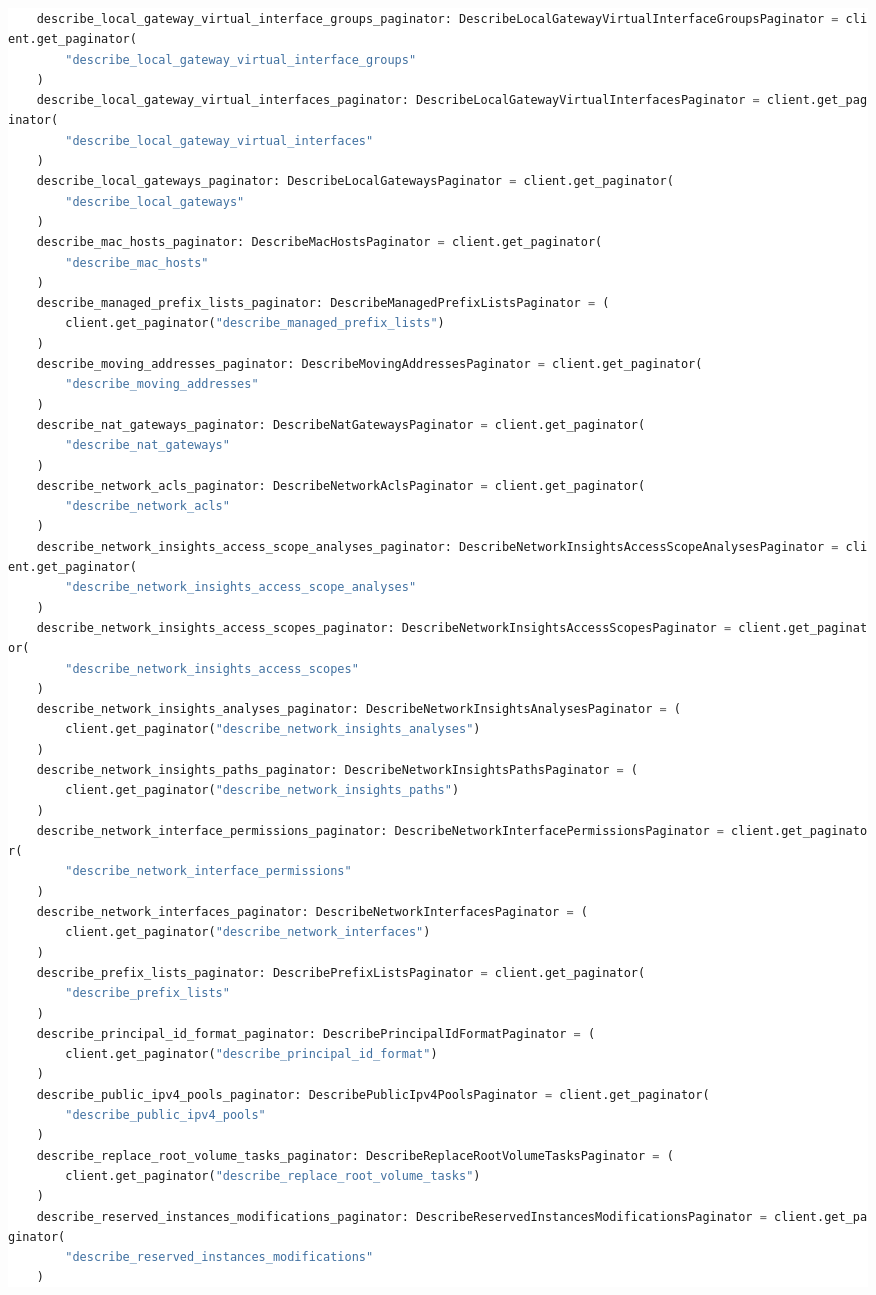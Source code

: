 ```python
    describe_local_gateway_virtual_interface_groups_paginator: DescribeLocalGatewayVirtualInterfaceGroupsPaginator = client.get_paginator(
        "describe_local_gateway_virtual_interface_groups"
    )
    describe_local_gateway_virtual_interfaces_paginator: DescribeLocalGatewayVirtualInterfacesPaginator = client.get_paginator(
        "describe_local_gateway_virtual_interfaces"
    )
    describe_local_gateways_paginator: DescribeLocalGatewaysPaginator = client.get_paginator(
        "describe_local_gateways"
    )
    describe_mac_hosts_paginator: DescribeMacHostsPaginator = client.get_paginator(
        "describe_mac_hosts"
    )
    describe_managed_prefix_lists_paginator: DescribeManagedPrefixListsPaginator = (
        client.get_paginator("describe_managed_prefix_lists")
    )
    describe_moving_addresses_paginator: DescribeMovingAddressesPaginator = client.get_paginator(
        "describe_moving_addresses"
    )
    describe_nat_gateways_paginator: DescribeNatGatewaysPaginator = client.get_paginator(
        "describe_nat_gateways"
    )
    describe_network_acls_paginator: DescribeNetworkAclsPaginator = client.get_paginator(
        "describe_network_acls"
    )
    describe_network_insights_access_scope_analyses_paginator: DescribeNetworkInsightsAccessScopeAnalysesPaginator = client.get_paginator(
        "describe_network_insights_access_scope_analyses"
    )
    describe_network_insights_access_scopes_paginator: DescribeNetworkInsightsAccessScopesPaginator = client.get_paginator(
        "describe_network_insights_access_scopes"
    )
    describe_network_insights_analyses_paginator: DescribeNetworkInsightsAnalysesPaginator = (
        client.get_paginator("describe_network_insights_analyses")
    )
    describe_network_insights_paths_paginator: DescribeNetworkInsightsPathsPaginator = (
        client.get_paginator("describe_network_insights_paths")
    )
    describe_network_interface_permissions_paginator: DescribeNetworkInterfacePermissionsPaginator = client.get_paginator(
        "describe_network_interface_permissions"
    )
    describe_network_interfaces_paginator: DescribeNetworkInterfacesPaginator = (
        client.get_paginator("describe_network_interfaces")
    )
    describe_prefix_lists_paginator: DescribePrefixListsPaginator = client.get_paginator(
        "describe_prefix_lists"
    )
    describe_principal_id_format_paginator: DescribePrincipalIdFormatPaginator = (
        client.get_paginator("describe_principal_id_format")
    )
    describe_public_ipv4_pools_paginator: DescribePublicIpv4PoolsPaginator = client.get_paginator(
        "describe_public_ipv4_pools"
    )
    describe_replace_root_volume_tasks_paginator: DescribeReplaceRootVolumeTasksPaginator = (
        client.get_paginator("describe_replace_root_volume_tasks")
    )
    describe_reserved_instances_modifications_paginator: DescribeReservedInstancesModificationsPaginator = client.get_paginator(
        "describe_reserved_instances_modifications"
    )
```